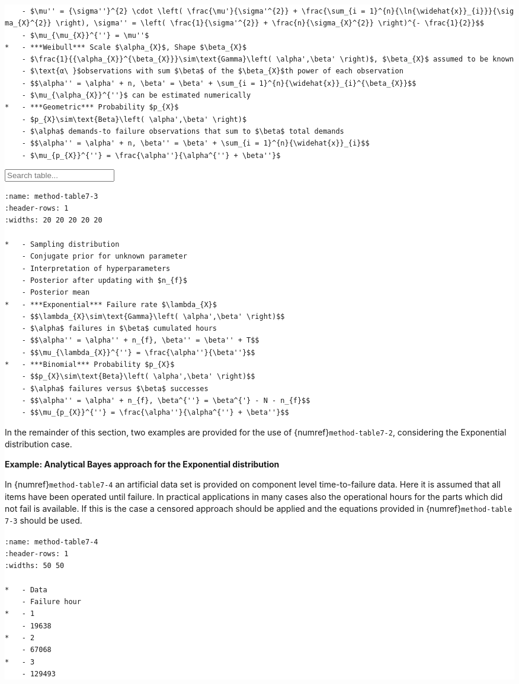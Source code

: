 ```{list-table} Conjugate priors for various standard life distributions, for updating with complete (uncensored) time-to-failure data (see Annex II.A for parametrization).
    - $\mu'' = {\sigma''}^{2} \cdot \left( \frac{\mu'}{\sigma'^{2}} + \frac{\sum_{i = 1}^{n}{\ln{\widehat{x}}_{i}}}{\sigma_{X}^{2}} \right), \sigma'' = \left( \frac{1}{\sigma'^{2}} + \frac{n}{\sigma_{X}^{2}} \right)^{- \frac{1}{2}}$$                                                  
    - $\mu_{\mu_{X}}^{''} = \mu''$
*   - ***Weibull*** Scale $\alpha_{X}$, Shape $\beta_{X}$
    - $\frac{1}{{\alpha_{X}}^{\beta_{X}}}\sim\text{Gamma}\left( \alpha',\beta' \right)$, $\beta_{X}$ assumed to be known
    - $\text{α\ }$observations with sum $\beta$ of the $\beta_{X}$th power of each observation
    - $$\alpha'' = \alpha' + n, \beta' = \beta' + \sum_{i = 1}^{n}{\widehat{x}}_{i}^{\beta_{X}}$$
    - $\mu_{\alpha_{X}}^{''}$ can be estimated numerically
*   - ***Geometric*** Probability $p_{X}$  
    - $p_{X}\sim\text{Beta}\left( \alpha',\beta' \right)$
    - $\alpha$ demands-to failure observations that sum to $\beta$ total demands 
    - $$\alpha'' = \alpha' + n, \beta'' = \beta' + \sum_{i = 1}^{n}{\widehat{x}}_{i}$$
    - $\mu_{p_{X}}^{''} = \frac{\alpha''}{\alpha^{''} + \beta''}$
```

<input type="text" class="myInput" id="myInput" onkeyup="searchTableJupyter(this, 'method-table7-2')" placeholder="Search table...">

```{list-table} Conjugate priors for time-constant failure rate or failure probability models, for updating with censored and/or aggregated failure data (see Annex II.A for parametrization).
:name: method-table7-3
:header-rows: 1
:widths: 20 20 20 20 20

*   - Sampling distribution
    - Conjugate prior for unknown parameter
    - Interpretation of hyperparameters
    - Posterior after updating with $n_{f}$
    - Posterior mean
*   - ***Exponential*** Failure rate $\lambda_{X}$
    - $$\lambda_{X}\sim\text{Gamma}\left( \alpha',\beta' \right)$$
    - $\alpha$ failures in $\beta$ cumulated hours
    - $$\alpha'' = \alpha'' + n_{f}, \beta'' = \beta'' + T$$
    - $$\mu_{\lambda_{X}}^{''} = \frac{\alpha''}{\beta''}$$
*   - ***Binomial*** Probability $p_{X}$
    - $$p_{X}\sim\text{Beta}\left( \alpha',\beta' \right)$$
    - $\alpha$ failures versus $\beta$ successes
    - $$\alpha'' = \alpha' + n_{f}, \beta^{''} = \beta^{'} - N - n_{f}$$
    - $$\mu_{p_{X}}^{''} = \frac{\alpha''}{\alpha^{''} + \beta''}$$
```

In the remainder of this section, two examples are provided for the use of {numref}`method-table7-2`, considering the Exponential distribution case.

**Example: Analytical Bayes approach for the Exponential distribution**

In {numref}`method-table7-4` an artificial data set is provided on component level time-to-failure data. Here it is assumed that all items have been operated until failure. In practical applications in many cases also the operational hours for the parts which did not fail is available. If this is the case a censored approach should be applied and the equations provided in {numref}`method-table7-3` should be used.

```{list-table} Example data set with observed failures at certain operation hours.
:name: method-table7-4
:header-rows: 1
:widths: 50 50

*   - Data
    - Failure hour
*   - 1
    - 19638
*   - 2
    - 67068
*   - 3
    - 129493
```
